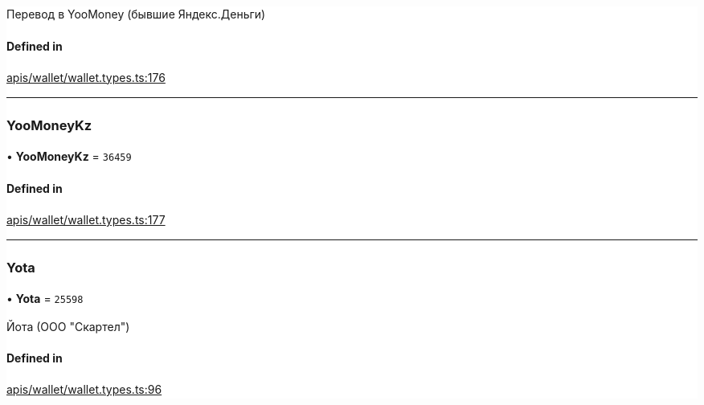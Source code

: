 Перевод в YooMoney (бывшие Яндекс.Деньги)

#### Defined in

[apis/wallet/wallet.types.ts:176](https://github.com/AlexXanderGrib/node-qiwi-sdk/blob/bc0e99e/src/apis/wallet/wallet.types.ts#L176)

___

### YooMoneyKz

• **YooMoneyKz** = ``36459``

#### Defined in

[apis/wallet/wallet.types.ts:177](https://github.com/AlexXanderGrib/node-qiwi-sdk/blob/bc0e99e/src/apis/wallet/wallet.types.ts#L177)

___

### Yota

• **Yota** = ``25598``

Йота (ООО "Скартел")

#### Defined in

[apis/wallet/wallet.types.ts:96](https://github.com/AlexXanderGrib/node-qiwi-sdk/blob/bc0e99e/src/apis/wallet/wallet.types.ts#L96)
